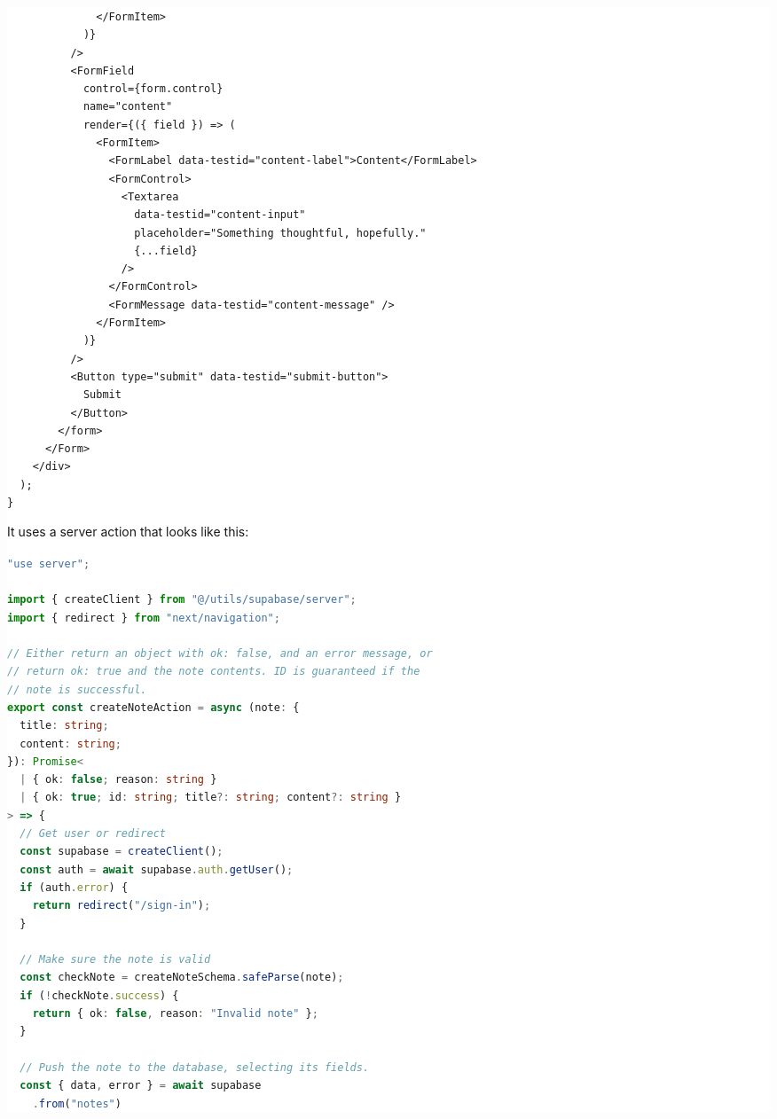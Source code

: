 ```tsx
              </FormItem>
            )}
          />
          <FormField
            control={form.control}
            name="content"
            render={({ field }) => (
              <FormItem>
                <FormLabel data-testid="content-label">Content</FormLabel>
                <FormControl>
                  <Textarea
                    data-testid="content-input"
                    placeholder="Something thoughtful, hopefully."
                    {...field}
                  />
                </FormControl>
                <FormMessage data-testid="content-message" />
              </FormItem>
            )}
          />
          <Button type="submit" data-testid="submit-button">
            Submit
          </Button>
        </form>
      </Form>
    </div>
  );
}
```

It uses a server action that looks like this:

```ts
"use server";

import { createClient } from "@/utils/supabase/server";
import { redirect } from "next/navigation";

// Either return an object with ok: false, and an error message, or
// return ok: true and the note contents. ID is guaranteed if the
// note is successful.
export const createNoteAction = async (note: {
  title: string;
  content: string;
}): Promise<
  | { ok: false; reason: string }
  | { ok: true; id: string; title?: string; content?: string }
> => {
  // Get user or redirect
  const supabase = createClient();
  const auth = await supabase.auth.getUser();
  if (auth.error) {
    return redirect("/sign-in");
  }

  // Make sure the note is valid
  const checkNote = createNoteSchema.safeParse(note);
  if (!checkNote.success) {
    return { ok: false, reason: "Invalid note" };
  }

  // Push the note to the database, selecting its fields.
  const { data, error } = await supabase
    .from("notes")
```